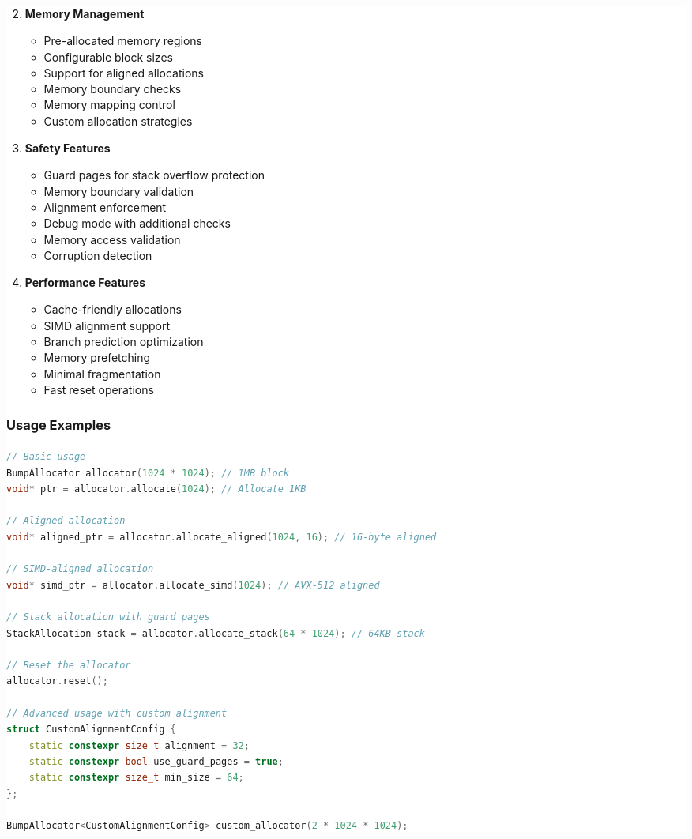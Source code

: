 2. **Memory Management**
   - Pre-allocated memory regions
   - Configurable block sizes
   - Support for aligned allocations
   - Memory boundary checks
   - Memory mapping control
   - Custom allocation strategies

3. **Safety Features**
   - Guard pages for stack overflow protection
   - Memory boundary validation
   - Alignment enforcement
   - Debug mode with additional checks
   - Memory access validation
   - Corruption detection

4. **Performance Features**
   - Cache-friendly allocations
   - SIMD alignment support
   - Branch prediction optimization
   - Memory prefetching
   - Minimal fragmentation
   - Fast reset operations

### Usage Examples

```cpp
// Basic usage
BumpAllocator allocator(1024 * 1024); // 1MB block
void* ptr = allocator.allocate(1024); // Allocate 1KB

// Aligned allocation
void* aligned_ptr = allocator.allocate_aligned(1024, 16); // 16-byte aligned

// SIMD-aligned allocation
void* simd_ptr = allocator.allocate_simd(1024); // AVX-512 aligned

// Stack allocation with guard pages
StackAllocation stack = allocator.allocate_stack(64 * 1024); // 64KB stack

// Reset the allocator
allocator.reset();

// Advanced usage with custom alignment
struct CustomAlignmentConfig {
    static constexpr size_t alignment = 32;
    static constexpr bool use_guard_pages = true;
    static constexpr size_t min_size = 64;
};

BumpAllocator<CustomAlignmentConfig> custom_allocator(2 * 1024 * 1024);
```
